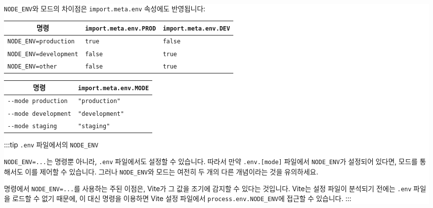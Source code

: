 `NODE_ENV`와 모드의 차이점은 `import.meta.env` 속성에도 반영됩니다:

| 명령                    | `import.meta.env.PROD` | `import.meta.env.DEV` |
| ---------------------- | ---------------------- | --------------------- |
| `NODE_ENV=production`  | `true`                 | `false`               |
| `NODE_ENV=development` | `false`                | `true`                |
| `NODE_ENV=other`       | `false`                | `true`                |

| 명령                  | `import.meta.env.MODE` |
| -------------------- | ---------------------- |
| `--mode production`  | `"production"`         |
| `--mode development` | `"development"`        |
| `--mode staging`     | `"staging"`            |

:::tip `.env` 파일에서의 `NODE_ENV`

`NODE_ENV=...`는 명령뿐 아니라, `.env` 파일에서도 설정할 수 있습니다. 따라서 만약 `.env.[mode]` 파일에서 `NODE_ENV`가 설정되어 있다면, 모드를 통해서도 이를 제어할 수 있습니다. 그러나 `NODE_ENV`와 모드는 여전히 두 개의 다른 개념이라는 것을 유의하세요.

명령에서 `NODE_ENV=...`를 사용하는 주된 이점은, Vite가 그 값을 조기에 감지할 수 있다는 것입니다. Vite는 설정 파일이 분석되기 전에는 `.env` 파일을 로드할 수 없기 때문에, 이 대신 명령을 이용하면 Vite 설정 파일에서 `process.env.NODE_ENV`에 접근할 수 있습니다.
:::